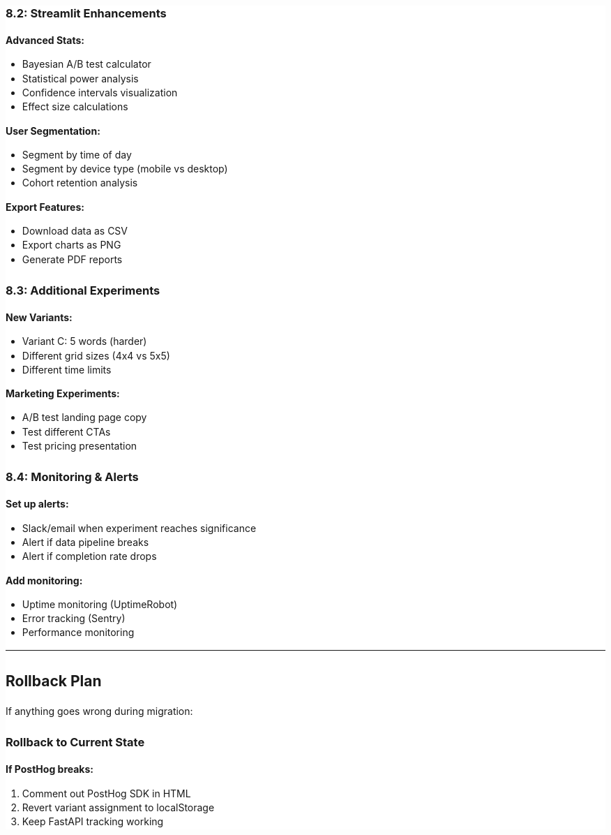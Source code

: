### 8.2: Streamlit Enhancements

**Advanced Stats:**
- Bayesian A/B test calculator
- Statistical power analysis
- Confidence intervals visualization
- Effect size calculations

**User Segmentation:**
- Segment by time of day
- Segment by device type (mobile vs desktop)
- Cohort retention analysis

**Export Features:**
- Download data as CSV
- Export charts as PNG
- Generate PDF reports

### 8.3: Additional Experiments

**New Variants:**
- Variant C: 5 words (harder)
- Different grid sizes (4x4 vs 5x5)
- Different time limits

**Marketing Experiments:**
- A/B test landing page copy
- Test different CTAs
- Test pricing presentation

### 8.4: Monitoring & Alerts

**Set up alerts:**
- Slack/email when experiment reaches significance
- Alert if data pipeline breaks
- Alert if completion rate drops

**Add monitoring:**
- Uptime monitoring (UptimeRobot)
- Error tracking (Sentry)
- Performance monitoring

---

## Rollback Plan

If anything goes wrong during migration:

### Rollback to Current State

**If PostHog breaks:**
1. Comment out PostHog SDK in HTML
2. Revert variant assignment to localStorage
3. Keep FastAPI tracking working
